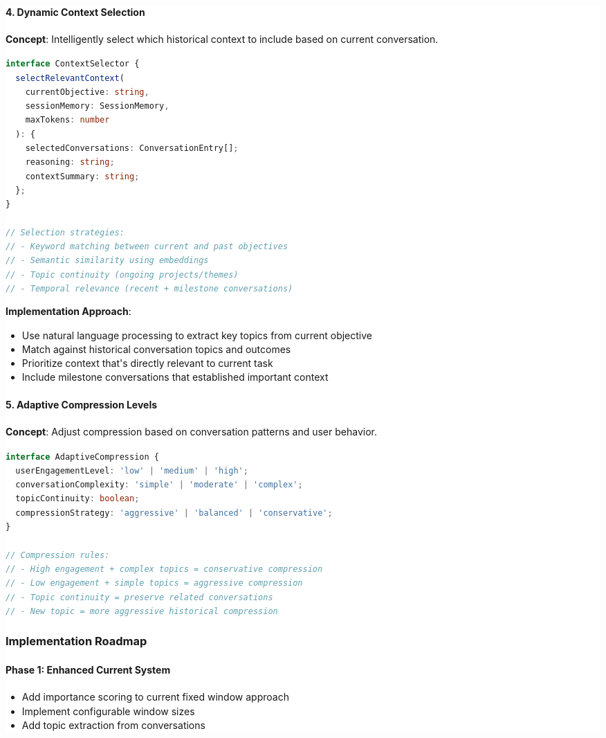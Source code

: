 #### 4. Dynamic Context Selection

**Concept**: Intelligently select which historical context to include based on current conversation.

```typescript
interface ContextSelector {
  selectRelevantContext(
    currentObjective: string,
    sessionMemory: SessionMemory,
    maxTokens: number
  ): {
    selectedConversations: ConversationEntry[];
    reasoning: string;
    contextSummary: string;
  };
}

// Selection strategies:
// - Keyword matching between current and past objectives
// - Semantic similarity using embeddings
// - Topic continuity (ongoing projects/themes)
// - Temporal relevance (recent + milestone conversations)
```

**Implementation Approach**:
- Use natural language processing to extract key topics from current objective
- Match against historical conversation topics and outcomes
- Prioritize context that's directly relevant to current task
- Include milestone conversations that established important context

#### 5. Adaptive Compression Levels

**Concept**: Adjust compression based on conversation patterns and user behavior.

```typescript
interface AdaptiveCompression {
  userEngagementLevel: 'low' | 'medium' | 'high';
  conversationComplexity: 'simple' | 'moderate' | 'complex';
  topicContinuity: boolean;
  compressionStrategy: 'aggressive' | 'balanced' | 'conservative';
}

// Compression rules:
// - High engagement + complex topics = conservative compression
// - Low engagement + simple topics = aggressive compression  
// - Topic continuity = preserve related conversations
// - New topic = more aggressive historical compression
```

### Implementation Roadmap

#### Phase 1: Enhanced Current System
- Add importance scoring to current fixed window approach
- Implement configurable window sizes
- Add topic extraction from conversations
